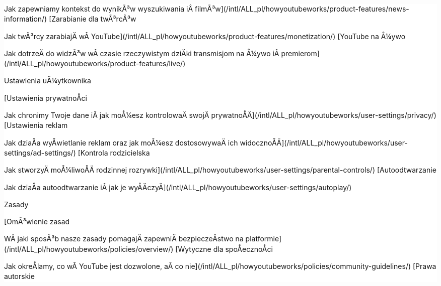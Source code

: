  

 Jak zapewniamy kontekst do wynikÃ³w wyszukiwania iÂ filmÃ³w](/intl/ALL_pl/howyoutubeworks/product-features/news-information/)
[Zarabianie dla twÃ³rcÃ³w

 

 Jak twÃ³rcy zarabiajÄ wÂ YouTube](/intl/ALL_pl/howyoutubeworks/product-features/monetization/)
[YouTube na Å¼ywo

 

 Jak dotrzeÄ do widzÃ³w wÂ czasie rzeczywistym dziÄki transmisjom na Å¼ywo iÂ premierom](/intl/ALL_pl/howyoutubeworks/product-features/live/)





 Ustawienia uÅ¼ytkownika

 



[Ustawienia prywatnoÅci

 

 Jak chronimy Twoje dane iÂ jak moÅ¼esz kontrolowaÄ swojÄ prywatnoÅÄ](/intl/ALL_pl/howyoutubeworks/user-settings/privacy/)
[Ustawienia reklam

 

 Jak dziaÅa wyÅwietlanie reklam oraz jak moÅ¼esz dostosowywaÄ ich widocznoÅÄ](/intl/ALL_pl/howyoutubeworks/user-settings/ad-settings/)
[Kontrola rodzicielska

 

 Jak stworzyÄ moÅ¼liwoÅÄ rodzinnej rozrywki](/intl/ALL_pl/howyoutubeworks/user-settings/parental-controls/)
[Autoodtwarzanie

 

 Jak dziaÅa autoodtwarzanie iÂ jak je wyÅÄczyÄ](/intl/ALL_pl/howyoutubeworks/user-settings/autoplay/)





 Zasady

 



[OmÃ³wienie zasad

 

 WÂ jaki sposÃ³b nasze zasady pomagajÄ zapewniÄ bezpieczeÅstwo na platformie](/intl/ALL_pl/howyoutubeworks/policies/overview/)
[Wytyczne dla spoÅecznoÅci

 

 Jak okreÅlamy, co wÂ YouTube jest dozwolone, aÂ co nie](/intl/ALL_pl/howyoutubeworks/policies/community-guidelines/)
[Prawa autorskie
